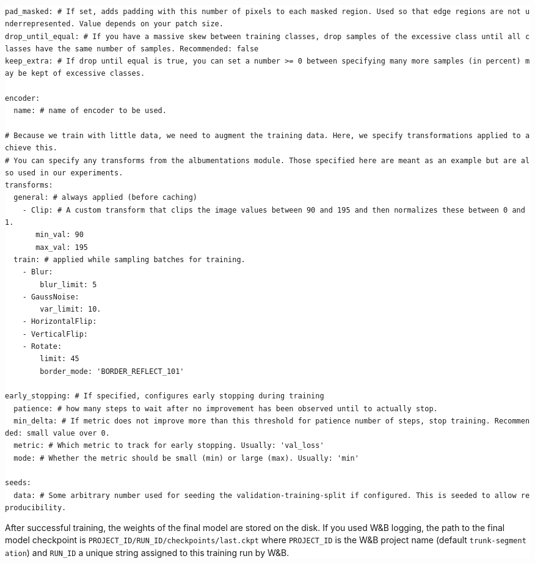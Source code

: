     pad_masked: # If set, adds padding with this number of pixels to each masked region. Used so that edge regions are not underrepresented. Value depends on your patch size.
    drop_until_equal: # If you have a massive skew between training classes, drop samples of the excessive class until all classes have the same number of samples. Recommended: false
    keep_extra: # If drop until equal is true, you can set a number >= 0 between specifying many more samples (in percent) may be kept of excessive classes. 
    
    encoder:
      name: # name of encoder to be used.

    # Because we train with little data, we need to augment the training data. Here, we specify transformations applied to achieve this.
    # You can specify any transforms from the albumentations module. Those specified here are meant as an example but are also used in our experiments.
    transforms:
      general: # always applied (before caching)
        - Clip: # A custom transform that clips the image values between 90 and 195 and then normalizes these between 0 and 1.
           min_val: 90
           max_val: 195
      train: # applied while sampling batches for training.
        - Blur:
            blur_limit: 5
        - GaussNoise:
            var_limit: 10.
        - HorizontalFlip:
        - VerticalFlip:
        - Rotate:
            limit: 45
            border_mode: 'BORDER_REFLECT_101'
    
    early_stopping: # If specified, configures early stopping during training
      patience: # how many steps to wait after no improvement has been observed until to actually stop.
      min_delta: # If metric does not improve more than this threshold for patience number of steps, stop training. Recommended: small value over 0.
      metric: # Which metric to track for early stopping. Usually: 'val_loss'
      mode: # Whether the metric should be small (min) or large (max). Usually: 'min'
    
    seeds:
      data: # Some arbitrary number used for seeding the validation-training-split if configured. This is seeded to allow reproducibility.

After successful training, the weights of the final model are stored on the disk.
If you used W&B logging, the path to the final model checkpoint is `PROJECT_ID/RUN_ID/checkpoints/last.ckpt` 
where `PROJECT_ID` is the W&B project name (default `trunk-segmentation`) and `RUN_ID` a unique string assigned to
this training run by W&B.
